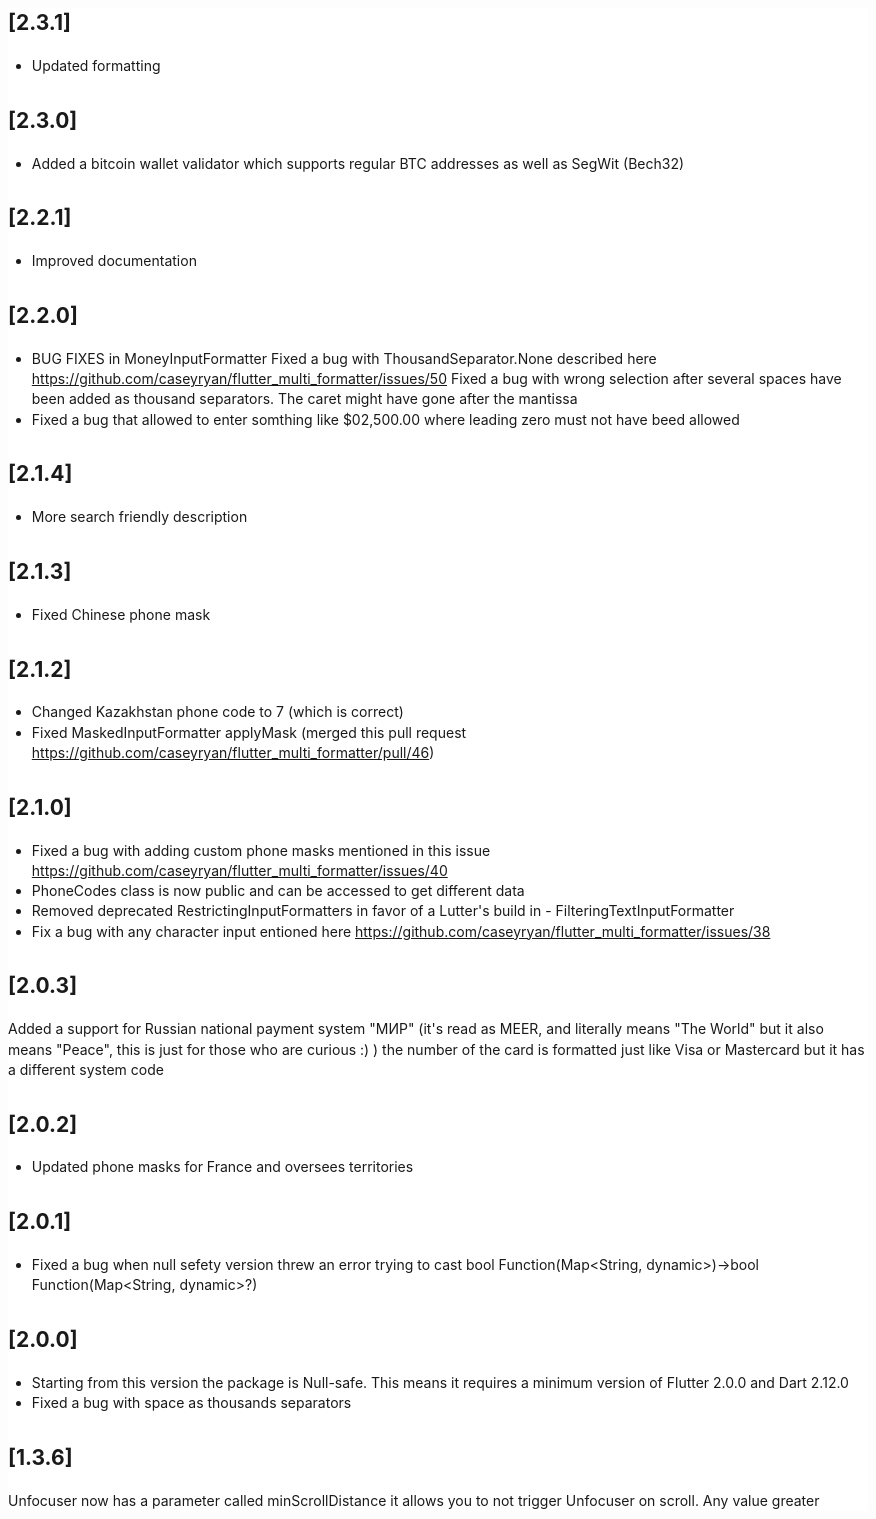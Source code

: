 ## [2.3.1]
- Updated formatting
## [2.3.0]
- Added a bitcoin wallet validator which supports regular BTC addresses as well as 
SegWit (Bech32)
## [2.2.1]
- Improved documentation
## [2.2.0]
- BUG FIXES in MoneyInputFormatter
Fixed a bug with ThousandSeparator.None described here 
https://github.com/caseyryan/flutter_multi_formatter/issues/50
Fixed a bug with wrong selection after several spaces have been 
added as thousand separators. The caret might have gone after the mantissa 
- Fixed a bug that allowed to enter somthing like $02,500.00 where leading zero 
must not have beed allowed
## [2.1.4]
- More search friendly description
## [2.1.3]
- Fixed Chinese phone mask
## [2.1.2]
- Changed Kazakhstan phone code to 7 (which is correct)
- Fixed MaskedInputFormatter applyMask (merged this pull request https://github.com/caseyryan/flutter_multi_formatter/pull/46)
## [2.1.0]
- Fixed a bug with adding custom phone masks mentioned in this issue https://github.com/caseyryan/flutter_multi_formatter/issues/40
- PhoneCodes class is now public and can be accessed to get different data
- Removed deprecated RestrictingInputFormatters in favor of a Lutter's build in - FilteringTextInputFormatter
- Fix a bug with any character input entioned here https://github.com/caseyryan/flutter_multi_formatter/issues/38
## [2.0.3]
Added a support for Russian national payment system "МИР" (it's read as MEER, and literally means "The World" but it also means "Peace", this is just for those who are curious :) )
the number of the card is formatted just like Visa or Mastercard but 
it has a different system code
## [2.0.2]
- Updated phone masks for France and oversees territories
## [2.0.1]
- Fixed a bug when null sefety version threw an error trying to cast
bool Function(Map<String, dynamic>)->bool Function(Map<String, dynamic>?)
## [2.0.0]
- Starting from this version the package is Null-safe. This means it requires 
a minimum version of Flutter 2.0.0 and Dart 2.12.0
- Fixed a bug with space as thousands separators
## [1.3.6]
Unfocuser now has a parameter called minScrollDistance
it allows you to not trigger Unfocuser on scroll. Any value greater 